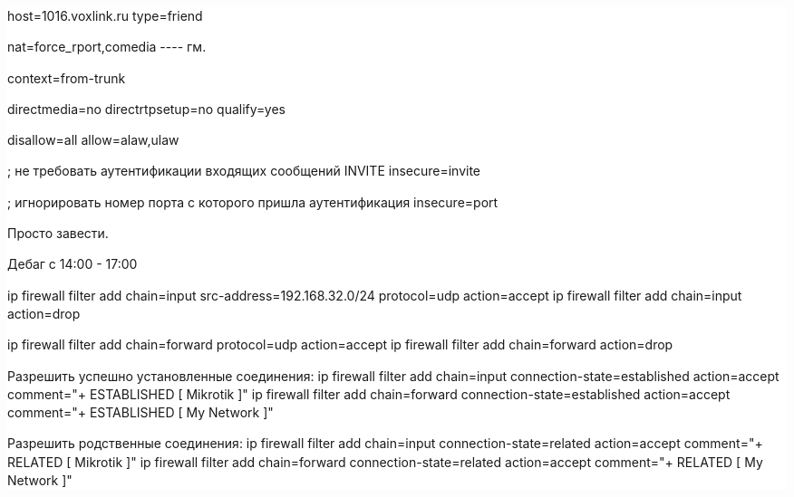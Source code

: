 host=1016.voxlink.ru
type=friend

nat=force_rport,comedia ---- гм.

context=from-trunk

directmedia=no
directrtpsetup=no
qualify=yes

disallow=all
allow=alaw,ulaw


; не требовать аутентификации входящих сообщений INVITE
insecure=invite

; игнорировать номер порта с которого пришла аутентификация
insecure=port






Просто завести.

Дебаг с 14:00 - 17:00
























ip firewall filter add chain=input src-address=192.168.32.0/24 protocol=udp action=accept
ip firewall filter add chain=input action=drop 

ip firewall filter add chain=forward protocol=udp action=accept
ip firewall filter add chain=forward action=drop


Разрешить успешно установленные соединения:
ip firewall filter add chain=input connection-state=established action=accept comment="+ ESTABLISHED [ Mikrotik ]"
ip firewall filter add chain=forward connection-state=established action=accept comment="+ ESTABLISHED [ My Network ]"

Разрешить родственные соединения:
ip firewall filter add chain=input connection-state=related action=accept comment="+ RELATED [ Mikrotik ]"
ip firewall filter add chain=forward connection-state=related action=accept comment="+ RELATED [ My Network ]"
